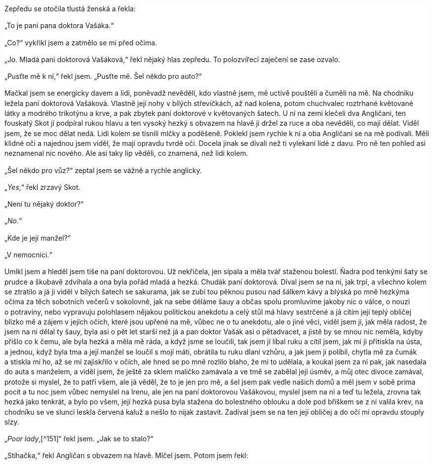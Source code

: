 Zepředu se otočila tlustá ženská a řekla:

„To je pani pana doktora Vašáka.“

„Co?“ vykřikl jsem a zatmělo se mi před očima.

„Jo. Mladá pani doktorová Vašáková,“ řekl nějaký hlas zepředu. To polozvířecí zaječení se zase ozvalo.

„Pusťte mě k ní,“ řekl jsem. „Pusťte mě. Šel někdo pro auto?“

Mačkal jsem se energicky davem a lidi, poněvadž nevěděli, kdo vlastně jsem, mě uctivě pouštěli a čuměli na mě. Na chodníku ležela paní doktorová Vašáková. Vlastně její nohy v bílých střevíčkách, až nad kolena, potom chuchvalec roztrhané květované látky a modrého trikotýnu a krve, a pak zbytek paní doktorové v květovaných šatech. U ní na zemi klečeli dva Angličani, ten fouskatý Skot jí podpíral rukou hlavu a ten vysoký hezký s obvazem na hlavě ji držel za ruce a oba nevěděli, co mají dělat. Viděl jsem, že se moc dělat nedá. Lidi kolem se tísnili mlčky a poděšeně. Poklekl jsem rychle k ní a oba Angličani se na mě podívali. Měli klidné oči a najednou jsem viděl, že mají opravdu tvrdé oči. Docela jinak se dívali než ti vylekaní lidé z davu. Pro ně ten pohled asi neznamenal nic nového. Ale asi taky líp věděli, co znamená, než lidi kolem.

„Šel někdo pro vůz?“ zeptal jsem se vážně a rychle anglicky.

„_Yes_,“ řekl zrzavý Skot.

„Není tu nějaký doktor?“

„_No_.“

„Kde je její manžel?“

„V nemocnici.“

Umlkl jsem a hleděl jsem tiše na paní doktorovou. Už nekřičela, jen sípala a měla tvář staženou bolestí. Ňadra pod tenkými šaty se prudce a škubavě zdvíhala a ona byla pořád mladá a hezká. Chudák paní doktorová. Díval jsem se na ni, jak trpí, a všechno kolem se ztratilo a já ji viděl v bílých šatech se sakurama, jak se zubí tou pěknou pusou nad šálkem kávy a blýská po mně hezkýma očima za těch sobotních večerů v sokolovně, jak na sebe děláme šauy a občas spolu promluvíme jakoby nic o válce, o nouzi o potraviny, nebo vypravuju polohlasem nějakou politickou anekdotu a celý stůl má hlavy sestrčené a já cítím její teplý obličej blízko mě a zájem v jejích očích, které jsou upřené na mě, vůbec ne o tu anekdotu, ale o jiné věci, viděl jsem ji, jak měla radost, že jsem na ni dělal ty šauy, byla asi o pět let starší než já a pan doktor Vašák asi o pětadvacet, a jistě by se mnou nic neměla, kdyby přišlo co k čemu, ale byla hezká a měla mě ráda, a když jsme se loučili, tak jsem jí líbal ruku a cítil jsem, jak mi ji přitiskla na ústa, a jednou, když byla tma a její manžel se loučil s mojí máti, obrátila tu ruku dlaní vzhůru, a jak jsem ji políbil, chytla mě za čumák a stiskla mi ho, až se mi zajiskřilo v očích, ale hned se po mně rozlilo blaho, že mi to udělala, a koukal jsem za ní pak, jak nasedala do auta s manželem, a viděl jsem, že ještě za sklem maličko zamávala a ve tmě se zabělal její úsměv, a můj otec divoce zamával, protože si myslel, že to patří všem, ale já věděl, že to je jen pro mě, a šel jsem pak vedle našich domů a měl jsem v sobě prima pocit a tu noc jsem vůbec nemyslel na Irenu, ale jen na paní doktorovou Vašákovou, myslel jsem na ni a teď tu ležela, zrovna tak hezká jako tenkrát, a bylo po všem, její hezká pusa byla stažena do bolestného oblouku a dole pod bříškem se z ní valila krev, na chodníku se ve slunci leskla červená kaluž a nešlo to nijak zastavit. Zadíval jsem se na ten její obličej a do očí mi opravdu stouply slzy.

„_Poor lady_,[^151]“ řekl jsem. „Jak se to stalo?“

„Stíhačka,“ řekl Angličan s obvazem na hlavě. Mlčel jsem. Potom jsem řekl:
